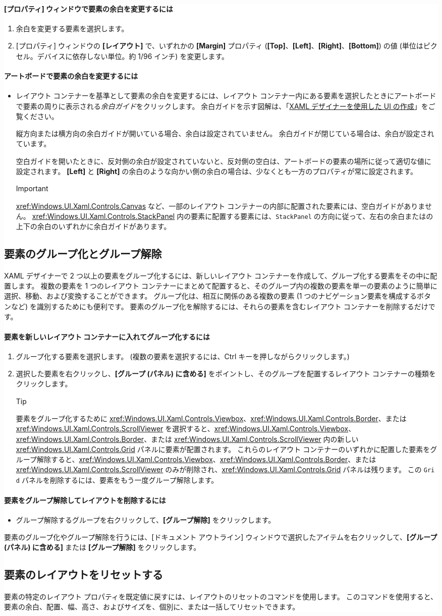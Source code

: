 #### <a name="to-change-an-elements-margins-in-the-properties-window"></a>[プロパティ] ウィンドウで要素の余白を変更するには  
  
1.  余白を変更する要素を選択します。  
  
2.  [プロパティ] ウィンドウの **[レイアウト]** で、いずれかの **[Margin]** プロパティ (**[Top]**、**[Left]**、**[Right]**、**[Bottom]**) の値 (単位はピクセル。デバイスに依存しない単位。約 1/96 インチ) を変更します。  
  
#### <a name="to-change-an-elements-margins-in-the-artboard"></a>アートボードで要素の余白を変更するには  
  
-   レイアウト コンテナーを基準として要素の余白を変更するには、レイアウト コンテナー内にある要素を選択したときにアートボードで要素の周りに表示される*余白ガイド*をクリックします。 余白ガイドを示す図解は、「[XAML デザイナーを使用した UI の作成](../designers/creating-a-ui-by-using-xaml-designer-in-visual-studio.md)」をご覧ください。  
  
     縦方向または横方向の余白ガイドが開いている場合、余白は設定されていません。 余白ガイドが閉じている場合は、余白が設定されています。  
  
     空白ガイドを開いたときに、反対側の余白が設定されていないと、反対側の空白は、アートボードの要素の場所に従って適切な値に設定されます。 **[Left]** と **[Right]** の余白のような向かい側の余白の場合は、少なくとも一方のプロパティが常に設定されます。  
  
    > [!IMPORTANT]
    >  <xref:Windows.UI.Xaml.Controls.Canvas> など、一部のレイアウト コンテナーの内部に配置された要素には、空白ガイドがありません。 <xref:Windows.UI.Xaml.Controls.StackPanel> 内の要素に配置する要素には、`StackPanel` の方向に従って、左右の余白またはの上下の余白のいずれかに余白ガイドがあります。  
  
## <a name="grouping-and-ungrouping-elements"></a>要素のグループ化とグループ解除  
 XAML デザイナーで 2 つ以上の要素をグループ化するには、新しいレイアウト コンテナーを作成して、グループ化する要素をその中に配置します。 複数の要素を 1 つのレイアウト コンテナーにまとめて配置すると、そのグループ内の複数の要素を単一の要素のように簡単に選択、移動、および変換することができます。 グループ化は、相互に関係のある複数の要素 (1 つのナビゲーション要素を構成するボタンなど) を識別するためにも便利です。 要素のグループ化を解除するには、それらの要素を含むレイアウト コンテナーを削除するだけです。  
  
#### <a name="to-group-elements-into-a-new-layout-container"></a>要素を新しいレイアウト コンテナーに入れてグループ化するには  
  
1.  グループ化する要素を選択します。 (複数の要素を選択するには、Ctrl キーを押しながらクリックします。)  
  
2.  選択した要素を右クリックし、**[グループ (パネル) に含める]** をポイントし、そのグループを配置するレイアウト コンテナーの種類をクリックします。  
  
    > [!TIP]
    >  要素をグループ化するために <xref:Windows.UI.Xaml.Controls.Viewbox>、<xref:Windows.UI.Xaml.Controls.Border>、または <xref:Windows.UI.Xaml.Controls.ScrollViewer> を選択すると、<xref:Windows.UI.Xaml.Controls.Viewbox>、<xref:Windows.UI.Xaml.Controls.Border>、または <xref:Windows.UI.Xaml.Controls.ScrollViewer> 内の新しい <xref:Windows.UI.Xaml.Controls.Grid> パネルに要素が配置されます。 これらのレイアウト コンテナーのいずれかに配置した要素をグループ解除すると、<xref:Windows.UI.Xaml.Controls.Viewbox>、<xref:Windows.UI.Xaml.Controls.Border>、または <xref:Windows.UI.Xaml.Controls.ScrollViewer> のみが削除され、<xref:Windows.UI.Xaml.Controls.Grid> パネルは残ります。 この `Grid` パネルを削除するには、要素をもう一度グループ解除します。  
  
#### <a name="to-ungroup-elements-and-delete-the-layout"></a>要素をグループ解除してレイアウトを削除するには  
  
-   グループ解除するグループを右クリックして、**[グループ解除]** をクリックします。  
  
 要素のグループ化やグループ解除を行うには、[ドキュメント アウトライン] ウィンドウで選択したアイテムを右クリックして、**[グループ (パネル) に含める]** または **[グループ解除]** をクリックします。  
  
## <a name="resetting-the-element-layout"></a>要素のレイアウトをリセットする  
 要素の特定のレイアウト プロパティを既定値に戻すには、レイアウトのリセットのコマンドを使用します。 このコマンドを使用すると、要素の余白、配置、幅、高さ、およびサイズを、個別に、または一括してリセットできます。  
  